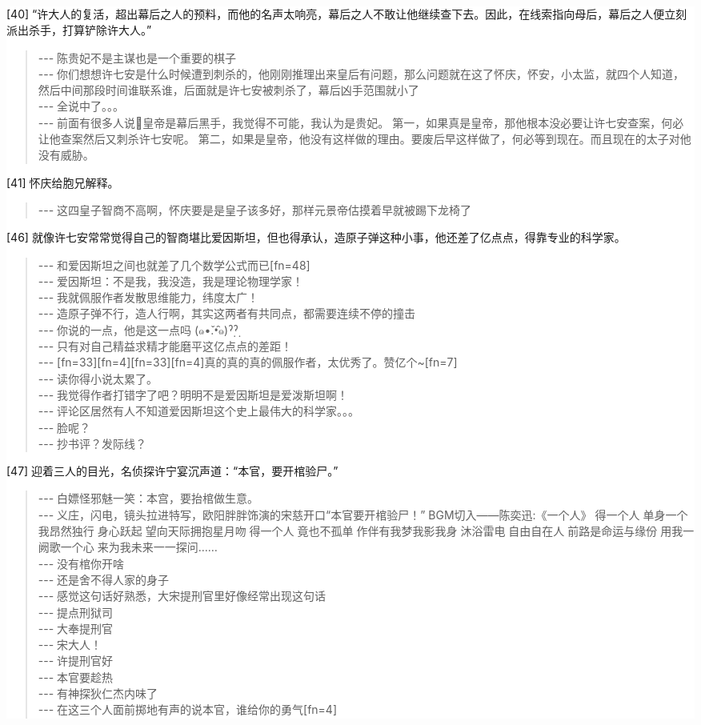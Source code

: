 [40] “许大人的复活，超出幕后之人的预料，而他的名声太响亮，幕后之人不敢让他继续查下去。因此，在线索指向母后，幕后之人便立刻派出杀手，打算铲除许大人。”
>--- 陈贵妃不是主谋也是一个重要的棋子<br>
>--- 你们想想许七安是什么时候遭到刺杀的，他刚刚推理出来皇后有问题，那么问题就在这了怀庆，怀安，小太监，就四个人知道，然后中间那段时间谁联系谁，后面就是许七安被刺杀了，幕后凶手范围就小了<br>
>--- 全说中了。。。<br>
>--- 前面有很多人说🐶皇帝是幕后黑手，我觉得不可能，我认为是贵妃。
第一，如果真是皇帝，那他根本没必要让许七安查案，何必让他查案然后又刺杀许七安呢。
第二，如果是皇帝，他没有这样做的理由。要废后早这样做了，何必等到现在。而且现在的太子对他没有威胁。<br>

[41] 怀庆给胞兄解释。
>--- 这四皇子智商不高啊，怀庆要是是皇子该多好，那样元景帝估摸着早就被踢下龙椅了<br>

[46] 就像许七安常常觉得自己的智商堪比爱因斯坦，但也得承认，造原子弹这种小事，他还差了亿点点，得靠专业的科学家。
>--- 和爱因斯坦之间也就差了几个数学公式而已[fn=48]<br>
>--- 爱因斯坦：不是我，我没造，我是理论物理学家！<br>
>--- 我就佩服作者发散思维能力，纬度太广！<br>
>--- 造原子弹不行，造人行啊，其实这两者有共同点，都需要连续不停的撞击<br>
>--- 你说的一点，他是这一点吗
(๑•̌.•̑๑)ˀ̣ˀ̣<br>
>--- 只有对自己精益求精才能磨平这亿点点的差距！<br>
>--- [fn=33][fn=4][fn=33][fn=4]真的真的真的佩服作者，太优秀了。赞亿个~[fn=7]<br>
>--- 读你得小说太累了。<br>
>--- 我觉得作者打错字了吧？明明不是爱因斯坦是爱泼斯坦啊！<br>
>--- 评论区居然有人不知道爱因斯坦这个史上最伟大的科学家。。。<br>
>--- 脸呢？<br>
>--- 抄书评？发际线？<br>

[47] 迎着三人的目光，名侦探许宁宴沉声道：“本官，要开棺验尸。”
>--- 白嫖怪邪魅一笑：本宫，要抬棺做生意。<br>
>--- 义庄，闪电，镜头拉进特写，欧阳胖胖饰演的宋慈开口“本官要开棺验尸！”
BGM切入——陈奕迅:《一个人》
得一个人
单身一个我昂然独行
身心跃起
望向天际拥抱星月吻
得一个人
竟也不孤单
作伴有我梦我影我身
沐浴雷电
自由自在人
前路是命运与缘份
用我一阙歌一个心
来为我未来一一探问……<br>
>--- 没有棺你开啥<br>
>--- 还是舍不得人家的身子<br>
>--- 感觉这句话好熟悉，大宋提刑官里好像经常出现这句话<br>
>--- 提点刑狱司<br>
>--- 大奉提刑官<br>
>--- 宋大人！<br>
>--- 许提刑官好<br>
>--- 本官要趁热<br>
>--- 有神探狄仁杰内味了<br>
>--- 在这三个人面前掷地有声的说本官，谁给你的勇气[fn=4]<br>
